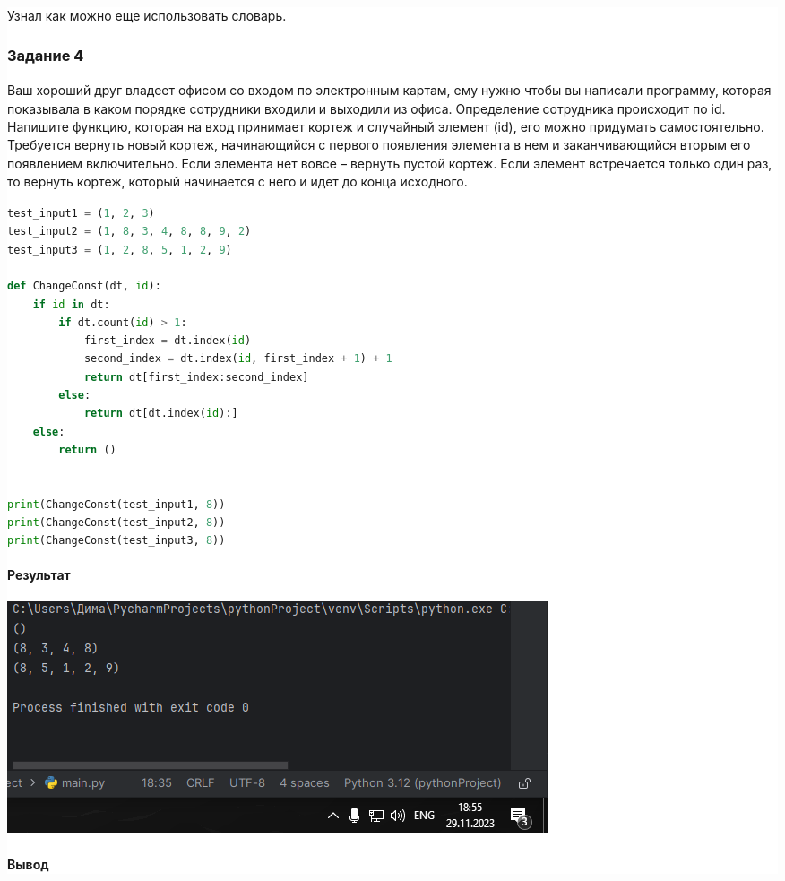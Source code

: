 Узнал как можно еще использовать словарь.


### Задание 4
Ваш хороший друг владеет офисом со входом по электронным картам, ему нужно чтобы вы написали программу, которая показывала в каком порядке сотрудники входили и выходили из офиса. Определение сотрудника происходит по id. Напишите функцию, которая на вход принимает кортеж и случайный элемент (id), его можно придумать самостоятельно. Требуется вернуть новый кортеж, начинающийся с первого появления элемента в нем и заканчивающийся вторым его появлением включительно. Если элемента нет вовсе – вернуть пустой кортеж. Если элемент встречается только один раз, то вернуть кортеж, который начинается с него и идет до конца исходного.

```python
test_input1 = (1, 2, 3)
test_input2 = (1, 8, 3, 4, 8, 8, 9, 2)
test_input3 = (1, 2, 8, 5, 1, 2, 9)

def ChangeConst(dt, id):
    if id in dt:
        if dt.count(id) > 1:
            first_index = dt.index(id)
            second_index = dt.index(id, first_index + 1) + 1
            return dt[first_index:second_index]
        else:
            return dt[dt.index(id):]
    else:
        return ()


print(ChangeConst(test_input1, 8))
print(ChangeConst(test_input2, 8))
print(ChangeConst(test_input3, 8))
```
#### Результат

![Меню](https://github.com/4a11/SI/blob/main/pic/sam6_4.png)

#### Вывод
